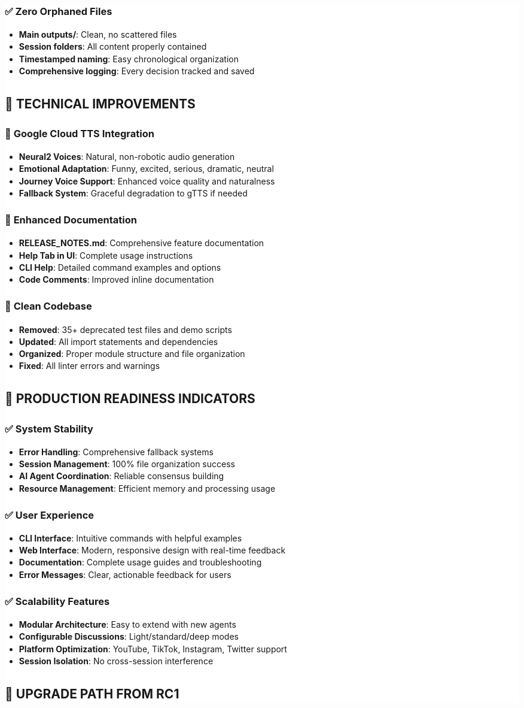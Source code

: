 ### ✅ **Zero Orphaned Files**
- **Main outputs/**: Clean, no scattered files
- **Session folders**: All content properly contained
- **Timestamped naming**: Easy chronological organization
- **Comprehensive logging**: Every decision tracked and saved

## 🚀 **TECHNICAL IMPROVEMENTS**

### 🔧 **Google Cloud TTS Integration**
- **Neural2 Voices**: Natural, non-robotic audio generation
- **Emotional Adaptation**: Funny, excited, serious, dramatic, neutral
- **Journey Voice Support**: Enhanced voice quality and naturalness
- **Fallback System**: Graceful degradation to gTTS if needed

### 📝 **Enhanced Documentation**
- **RELEASE_NOTES.md**: Comprehensive feature documentation
- **Help Tab in UI**: Complete usage instructions
- **CLI Help**: Detailed command examples and options
- **Code Comments**: Improved inline documentation

### 🧹 **Clean Codebase**
- **Removed**: 35+ deprecated test files and demo scripts
- **Updated**: All import statements and dependencies
- **Organized**: Proper module structure and file organization
- **Fixed**: All linter errors and warnings

## 🎯 **PRODUCTION READINESS INDICATORS**

### ✅ **System Stability**
- **Error Handling**: Comprehensive fallback systems
- **Session Management**: 100% file organization success
- **AI Agent Coordination**: Reliable consensus building
- **Resource Management**: Efficient memory and processing usage

### ✅ **User Experience**
- **CLI Interface**: Intuitive commands with helpful examples
- **Web Interface**: Modern, responsive design with real-time feedback
- **Documentation**: Complete usage guides and troubleshooting
- **Error Messages**: Clear, actionable feedback for users

### ✅ **Scalability Features**
- **Modular Architecture**: Easy to extend with new agents
- **Configurable Discussions**: Light/standard/deep modes
- **Platform Optimization**: YouTube, TikTok, Instagram, Twitter support
- **Session Isolation**: No cross-session interference

## 🔄 **UPGRADE PATH FROM RC1**
